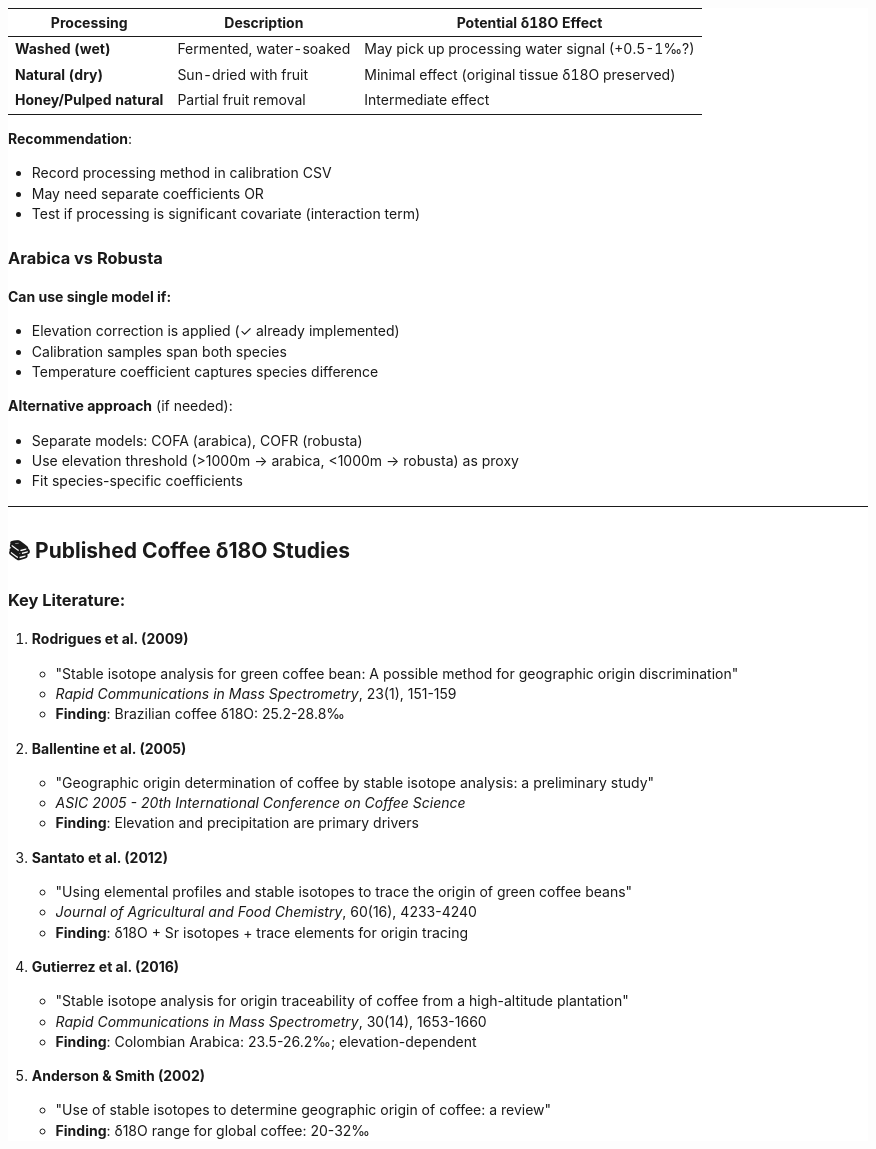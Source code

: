 | Processing | Description | Potential δ18O Effect |
|------------|-------------|----------------------|
| **Washed (wet)** | Fermented, water-soaked | May pick up processing water signal (+0.5-1‰?) |
| **Natural (dry)** | Sun-dried with fruit | Minimal effect (original tissue δ18O preserved) |
| **Honey/Pulped natural** | Partial fruit removal | Intermediate effect |

**Recommendation**: 
- Record processing method in calibration CSV
- May need separate coefficients OR
- Test if processing is significant covariate (interaction term)

### **Arabica vs Robusta**

**Can use single model if:**
- Elevation correction is applied (✓ already implemented)
- Calibration samples span both species
- Temperature coefficient captures species difference

**Alternative approach** (if needed):
- Separate models: COFA (arabica), COFR (robusta)
- Use elevation threshold (>1000m → arabica, <1000m → robusta) as proxy
- Fit species-specific coefficients

---

## 📚 **Published Coffee δ18O Studies**

### **Key Literature:**

1. **Rodrigues et al. (2009)**
   - "Stable isotope analysis for green coffee bean: A possible method for geographic origin discrimination"
   - *Rapid Communications in Mass Spectrometry*, 23(1), 151-159
   - **Finding**: Brazilian coffee δ18O: 25.2-28.8‰

2. **Ballentine et al. (2005)**
   - "Geographic origin determination of coffee by stable isotope analysis: a preliminary study"
   - *ASIC 2005 - 20th International Conference on Coffee Science*
   - **Finding**: Elevation and precipitation are primary drivers

3. **Santato et al. (2012)**
   - "Using elemental profiles and stable isotopes to trace the origin of green coffee beans"
   - *Journal of Agricultural and Food Chemistry*, 60(16), 4233-4240
   - **Finding**: δ18O + Sr isotopes + trace elements for origin tracing

4. **Gutierrez et al. (2016)**
   - "Stable isotope analysis for origin traceability of coffee from a high-altitude plantation"
   - *Rapid Communications in Mass Spectrometry*, 30(14), 1653-1660
   - **Finding**: Colombian Arabica: 23.5-26.2‰; elevation-dependent

5. **Anderson & Smith (2002)**
   - "Use of stable isotopes to determine geographic origin of coffee: a review"
   - **Finding**: δ18O range for global coffee: 20-32‰
